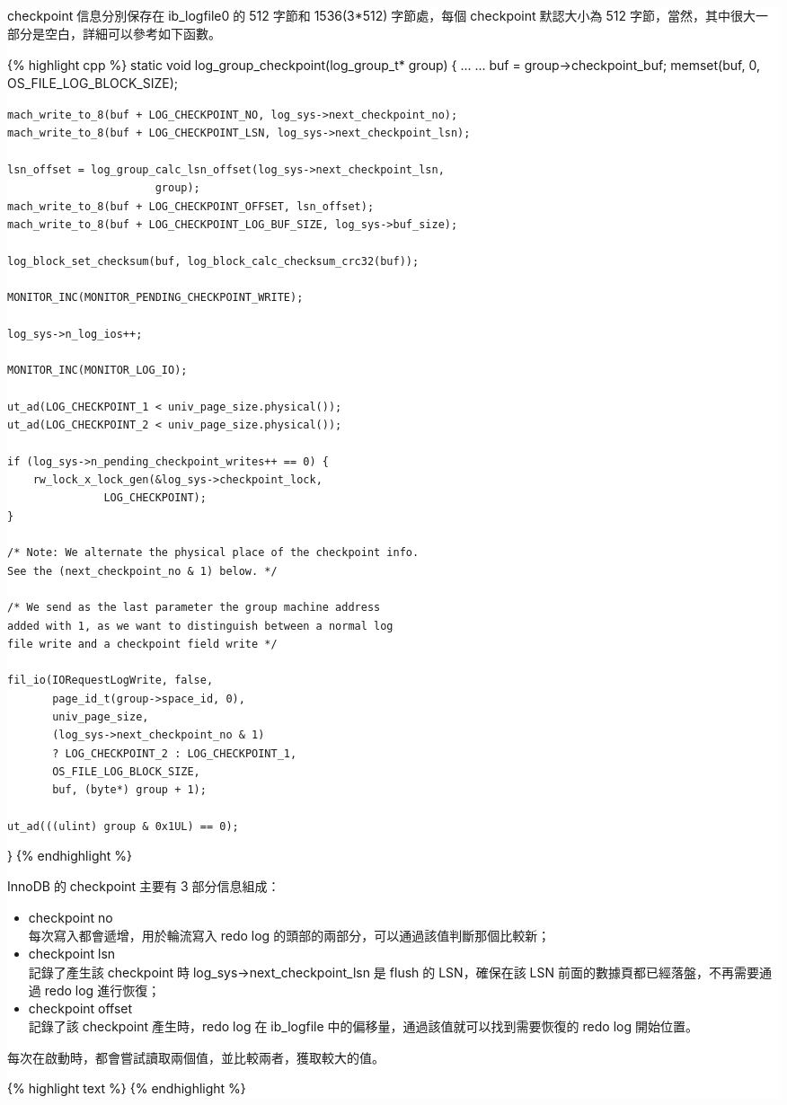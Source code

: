 checkpoint 信息分別保存在 ib_logfile0 的 512 字節和 1536(3*512) 字節處，每個 checkpoint 默認大小為 512 字節，當然，其中很大一部分是空白，詳細可以參考如下函數。

{% highlight cpp %}
static void log_group_checkpoint(log_group_t* group)
{
    ... ...
    buf = group->checkpoint_buf;
    memset(buf, 0, OS_FILE_LOG_BLOCK_SIZE);

    mach_write_to_8(buf + LOG_CHECKPOINT_NO, log_sys->next_checkpoint_no);
    mach_write_to_8(buf + LOG_CHECKPOINT_LSN, log_sys->next_checkpoint_lsn);

    lsn_offset = log_group_calc_lsn_offset(log_sys->next_checkpoint_lsn,
                           group);
    mach_write_to_8(buf + LOG_CHECKPOINT_OFFSET, lsn_offset);
    mach_write_to_8(buf + LOG_CHECKPOINT_LOG_BUF_SIZE, log_sys->buf_size);

    log_block_set_checksum(buf, log_block_calc_checksum_crc32(buf));

    MONITOR_INC(MONITOR_PENDING_CHECKPOINT_WRITE);

    log_sys->n_log_ios++;

    MONITOR_INC(MONITOR_LOG_IO);

    ut_ad(LOG_CHECKPOINT_1 < univ_page_size.physical());
    ut_ad(LOG_CHECKPOINT_2 < univ_page_size.physical());

    if (log_sys->n_pending_checkpoint_writes++ == 0) {
        rw_lock_x_lock_gen(&log_sys->checkpoint_lock,
                   LOG_CHECKPOINT);
    }

    /* Note: We alternate the physical place of the checkpoint info.
    See the (next_checkpoint_no & 1) below. */

    /* We send as the last parameter the group machine address
    added with 1, as we want to distinguish between a normal log
    file write and a checkpoint field write */

    fil_io(IORequestLogWrite, false,
           page_id_t(group->space_id, 0),
           univ_page_size,
           (log_sys->next_checkpoint_no & 1)
           ? LOG_CHECKPOINT_2 : LOG_CHECKPOINT_1,
           OS_FILE_LOG_BLOCK_SIZE,
           buf, (byte*) group + 1);

    ut_ad(((ulint) group & 0x1UL) == 0);
}
{% endhighlight %}

InnoDB 的 checkpoint 主要有 3 部分信息組成：

* checkpoint no<br>每次寫入都會遞增，用於輪流寫入 redo log 的頭部的兩部分，可以通過該值判斷那個比較新；
* checkpoint lsn<br>記錄了產生該 checkpoint 時 log_sys->next_checkpoint_lsn 是 flush 的 LSN，確保在該 LSN 前面的數據頁都已經落盤，不再需要通過 redo log 進行恢復；
* checkpoint offset<br>記錄了該 checkpoint 產生時，redo log 在 ib_logfile 中的偏移量，通過該值就可以找到需要恢復的 redo log 開始位置。

每次在啟動時，都會嘗試讀取兩個值，並比較兩者，獲取較大的值。




{% highlight text %}
{% endhighlight %}
